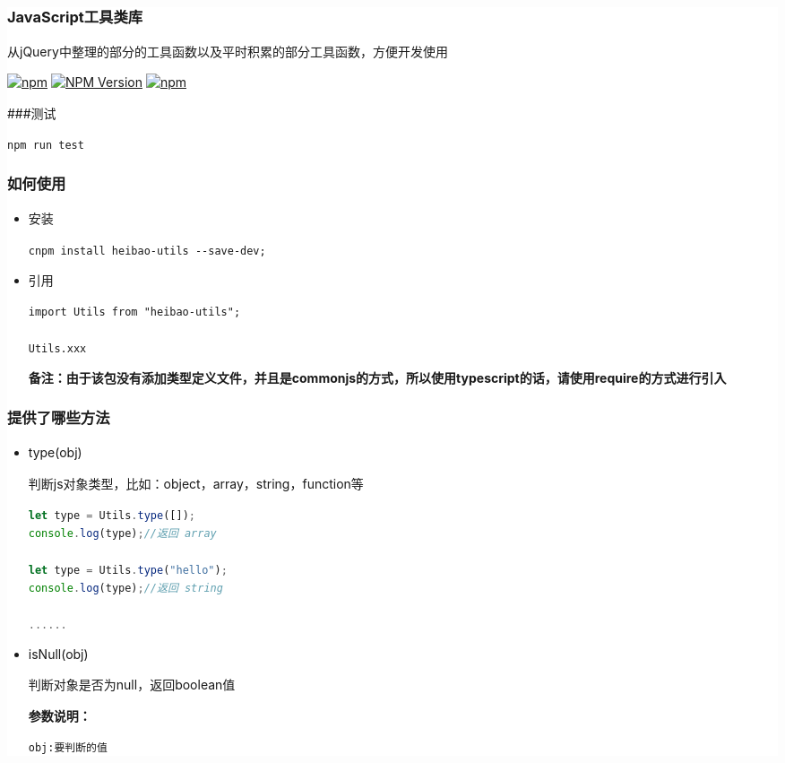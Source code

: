 ### JavaScript工具类库

从jQuery中整理的部分的工具函数以及平时积累的部分工具函数，方便开发使用

[![npm](https://img.shields.io/npm/l/heibao-utils.svg)](LICENSE.md)
[![NPM Version](https://img.shields.io/npm/v/heibao-utils.svg)](https://www.npmjs.com/package/heibao-utils)
[![npm](https://img.shields.io/npm/dt/heibao-utils.svg)](https://www.npmjs.com/package/heibao-utils)

###测试
```
npm run test
```

### 如何使用

- 安装

  ```
  cnpm install heibao-utils --save-dev;
  ```

- 引用

  ```
  import Utils from "heibao-utils";

  Utils.xxx
  ```

  **备注：由于该包没有添加类型定义文件，并且是commonjs的方式，所以使用typescript的话，请使用require的方式进行引入**

### 提供了哪些方法

- type(obj)

  判断js对象类型，比如：object，array，string，function等

  ```js
  let type = Utils.type([]);
  console.log(type);//返回 array

  let type = Utils.type("hello");
  console.log(type);//返回 string

  ......
  ```

- isNull(obj)

  判断对象是否为null，返回boolean值

  **参数说明：**

  ```
  obj:要判断的值
  ```

